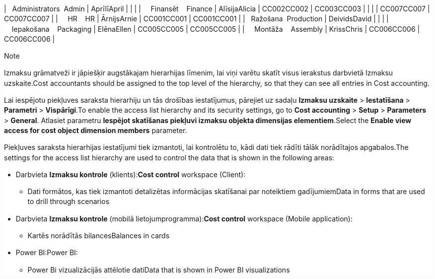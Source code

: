 | <span data-ttu-id="c7417-432">&nbsp;&nbsp;Administrators</span><span class="sxs-lookup"><span data-stu-id="c7417-432">&nbsp;&nbsp;Admin</span></span>         | <span data-ttu-id="c7417-433">Aprīlī</span><span class="sxs-lookup"><span data-stu-id="c7417-433">April</span></span>            |                           |                         |
| <span data-ttu-id="c7417-434">&nbsp;&nbsp;&nbsp;&nbsp;Finansēt</span><span class="sxs-lookup"><span data-stu-id="c7417-434">&nbsp;&nbsp;&nbsp;&nbsp;Finance</span></span>   | <span data-ttu-id="c7417-435">Alīsija</span><span class="sxs-lookup"><span data-stu-id="c7417-435">Alicia</span></span>           | <span data-ttu-id="c7417-436">CC002</span><span class="sxs-lookup"><span data-stu-id="c7417-436">CC002</span></span>                     | <span data-ttu-id="c7417-437">CC003</span><span class="sxs-lookup"><span data-stu-id="c7417-437">CC003</span></span>                   |
|                 |                  | <span data-ttu-id="c7417-438">CC007</span><span class="sxs-lookup"><span data-stu-id="c7417-438">CC007</span></span>                     | <span data-ttu-id="c7417-439">CC007</span><span class="sxs-lookup"><span data-stu-id="c7417-439">CC007</span></span>                   |
| <span data-ttu-id="c7417-440">&nbsp;&nbsp;&nbsp;&nbsp;HR</span><span class="sxs-lookup"><span data-stu-id="c7417-440">&nbsp;&nbsp;&nbsp;&nbsp;HR</span></span>        | <span data-ttu-id="c7417-441">Ārnijs</span><span class="sxs-lookup"><span data-stu-id="c7417-441">Arnie</span></span>            | <span data-ttu-id="c7417-442">CC001</span><span class="sxs-lookup"><span data-stu-id="c7417-442">CC001</span></span>                     | <span data-ttu-id="c7417-443">CC001</span><span class="sxs-lookup"><span data-stu-id="c7417-443">CC001</span></span>                   |
| <span data-ttu-id="c7417-444">&nbsp;&nbsp;Ražošana</span><span class="sxs-lookup"><span data-stu-id="c7417-444">&nbsp;&nbsp;Production</span></span>    | <span data-ttu-id="c7417-445">Deivids</span><span class="sxs-lookup"><span data-stu-id="c7417-445">David</span></span>            |                           |                         |
| <span data-ttu-id="c7417-446">&nbsp;&nbsp;&nbsp;&nbsp;Iepakošana</span><span class="sxs-lookup"><span data-stu-id="c7417-446">&nbsp;&nbsp;&nbsp;&nbsp;Packaging</span></span> | <span data-ttu-id="c7417-447">Elēna</span><span class="sxs-lookup"><span data-stu-id="c7417-447">Ellen</span></span>            | <span data-ttu-id="c7417-448">CC005</span><span class="sxs-lookup"><span data-stu-id="c7417-448">CC005</span></span>                     | <span data-ttu-id="c7417-449">CC005</span><span class="sxs-lookup"><span data-stu-id="c7417-449">CC005</span></span>                   |
| <span data-ttu-id="c7417-450">&nbsp;&nbsp;&nbsp;&nbsp;Montāža</span><span class="sxs-lookup"><span data-stu-id="c7417-450">&nbsp;&nbsp;&nbsp;&nbsp;Assembly</span></span>  | <span data-ttu-id="c7417-451">Kriss</span><span class="sxs-lookup"><span data-stu-id="c7417-451">Chris</span></span>            | <span data-ttu-id="c7417-452">CC006</span><span class="sxs-lookup"><span data-stu-id="c7417-452">CC006</span></span>                     | <span data-ttu-id="c7417-453">CC006</span><span class="sxs-lookup"><span data-stu-id="c7417-453">CC006</span></span>                   |

> [!NOTE] 
> <span data-ttu-id="c7417-454">Izmaksu grāmatveži ir jāpiešķir augstākajam hierarhijas līmenim, lai viņi varētu skatīt visus ierakstus darbvietā Izmaksu uzskaite.</span><span class="sxs-lookup"><span data-stu-id="c7417-454">Cost accountants should be assigned to the top level of the hierarchy, so that they can see all entries in Cost accounting.</span></span>

<span data-ttu-id="c7417-455">Lai iespējotu piekļuves saraksta hierarhiju un tās drošības iestatījumus, pārejiet uz sadaļu **Izmaksu uzskaite** > **Iestatīšana** > **Parametri** > **Vispārīgi**.</span><span class="sxs-lookup"><span data-stu-id="c7417-455">To enable the access list hierarchy and its security settings, go to **Cost accounting** > **Setup** > **Parameters** > **General**.</span></span> <span data-ttu-id="c7417-456">Atlasiet parametru **Iespējot skatīšanas piekļuvi izmaksu objekta dimensijas elementiem**.</span><span class="sxs-lookup"><span data-stu-id="c7417-456">Select the **Enable view access for cost object dimension members** parameter.</span></span>

<span data-ttu-id="c7417-457">Piekļuves saraksta hierarhijas iestatījumi tiek izmantoti, lai kontrolētu to, kādi dati tiek rādīti tālāk norādītajos apgabalos.</span><span class="sxs-lookup"><span data-stu-id="c7417-457">The settings for the access list hierarchy are used to control the data that is shown in the following areas:</span></span>

- <span data-ttu-id="c7417-458">Darbvieta **Izmaksu kontrole** (klients):</span><span class="sxs-lookup"><span data-stu-id="c7417-458">**Cost control** workspace (Client):</span></span>

    - <span data-ttu-id="c7417-459">Dati formātos, kas tiek izmantoti detalizētas informācijas skatīšanai par noteiktiem gadījumiem</span><span class="sxs-lookup"><span data-stu-id="c7417-459">Data in forms that are used to drill through scenarios</span></span>

- <span data-ttu-id="c7417-460">Darbvieta **Izmaksu kontrole** (mobilā lietojumprogramma):</span><span class="sxs-lookup"><span data-stu-id="c7417-460">**Cost control** workspace (Mobile application):</span></span>

    - <span data-ttu-id="c7417-461">Kartēs norādītās bilances</span><span class="sxs-lookup"><span data-stu-id="c7417-461">Balances in cards</span></span>

- <span data-ttu-id="c7417-462">Power BI:</span><span class="sxs-lookup"><span data-stu-id="c7417-462">Power BI:</span></span>

    - <span data-ttu-id="c7417-463">Power Bi vizualizācijās attēlotie dati</span><span class="sxs-lookup"><span data-stu-id="c7417-463">Data that is shown in Power BI visualizations</span></span>